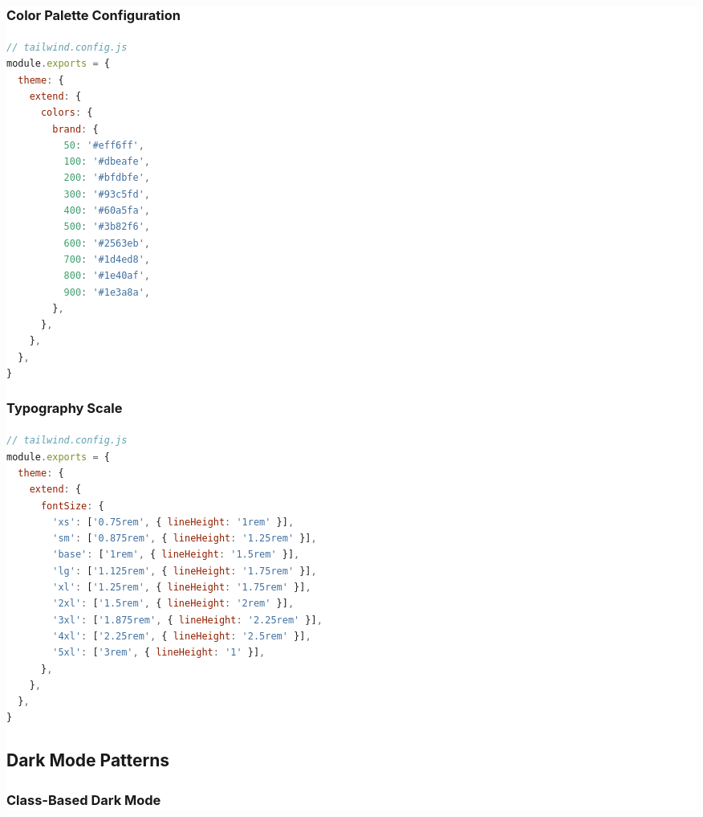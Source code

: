 ### Color Palette Configuration

```javascript
// tailwind.config.js
module.exports = {
  theme: {
    extend: {
      colors: {
        brand: {
          50: '#eff6ff',
          100: '#dbeafe',
          200: '#bfdbfe',
          300: '#93c5fd',
          400: '#60a5fa',
          500: '#3b82f6',
          600: '#2563eb',
          700: '#1d4ed8',
          800: '#1e40af',
          900: '#1e3a8a',
        },
      },
    },
  },
}
```

### Typography Scale

```javascript
// tailwind.config.js
module.exports = {
  theme: {
    extend: {
      fontSize: {
        'xs': ['0.75rem', { lineHeight: '1rem' }],
        'sm': ['0.875rem', { lineHeight: '1.25rem' }],
        'base': ['1rem', { lineHeight: '1.5rem' }],
        'lg': ['1.125rem', { lineHeight: '1.75rem' }],
        'xl': ['1.25rem', { lineHeight: '1.75rem' }],
        '2xl': ['1.5rem', { lineHeight: '2rem' }],
        '3xl': ['1.875rem', { lineHeight: '2.25rem' }],
        '4xl': ['2.25rem', { lineHeight: '2.5rem' }],
        '5xl': ['3rem', { lineHeight: '1' }],
      },
    },
  },
}
```

## Dark Mode Patterns

### Class-Based Dark Mode
